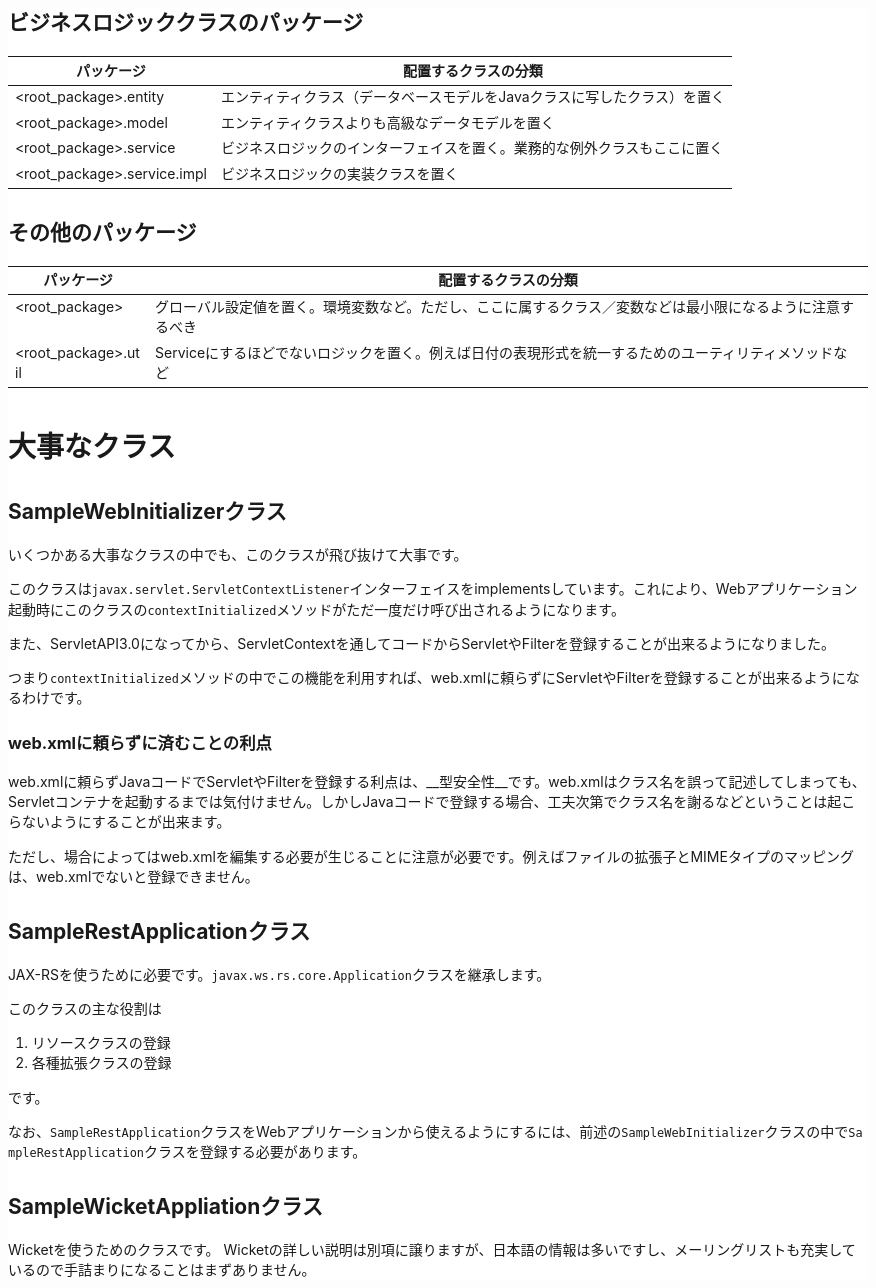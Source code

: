 ## ビジネスロジッククラスのパッケージ
|パッケージ|配置するクラスの分類|
|---|---|
|\<root_package>.entity|エンティティクラス（データベースモデルをJavaクラスに写したクラス）を置く|
|\<root_package>.model|エンティティクラスよりも高級なデータモデルを置く|
|\<root_package>.service|ビジネスロジックのインターフェイスを置く。業務的な例外クラスもここに置く|
|\<root_package>.service.impl|ビジネスロジックの実装クラスを置く|

## その他のパッケージ
|パッケージ|配置するクラスの分類|
|---|---|
|\<root_package>|グローバル設定値を置く。環境変数など。ただし、ここに属するクラス／変数などは最小限になるように注意するべき|
|\<root_package>.util|Serviceにするほどでないロジックを置く。例えば日付の表現形式を統一するためのユーティリティメソッドなど|

# 大事なクラス

## SampleWebInitializerクラス
いくつかある大事なクラスの中でも、このクラスが飛び抜けて大事です。

このクラスは```javax.servlet.ServletContextListener```インターフェイスをimplementsしています。これにより、Webアプリケーション起動時にこのクラスの```contextInitialized```メソッドがただ一度だけ呼び出されるようになります。

また、ServletAPI3.0になってから、ServletContextを通してコードからServletやFilterを登録することが出来るようになりました。

つまり```contextInitialized```メソッドの中でこの機能を利用すれば、web.xmlに頼らずにServletやFilterを登録することが出来るようになるわけです。

### web.xmlに頼らずに済むことの利点
web.xmlに頼らずJavaコードでServletやFilterを登録する利点は、__型安全性__です。web.xmlはクラス名を誤って記述してしまっても、Servletコンテナを起動するまでは気付けません。しかしJavaコードで登録する場合、工夫次第でクラス名を謝るなどということは起こらないようにすることが出来ます。


ただし、場合によってはweb.xmlを編集する必要が生じることに注意が必要です。例えばファイルの拡張子とMIMEタイプのマッピングは、web.xmlでないと登録できません。

## SampleRestApplicationクラス
JAX-RSを使うために必要です。```javax.ws.rs.core.Application```クラスを継承します。

このクラスの主な役割は

1. リソースクラスの登録
1. 各種拡張クラスの登録

です。

なお、```SampleRestApplication```クラスをWebアプリケーションから使えるようにするには、前述の```SampleWebInitializer```クラスの中で```SampleRestApplication```クラスを登録する必要があります。

## SampleWicketAppliationクラス
Wicketを使うためのクラスです。
Wicketの詳しい説明は別項に譲りますが、日本語の情報は多いですし、メーリングリストも充実しているので手詰まりになることはまずありません。
